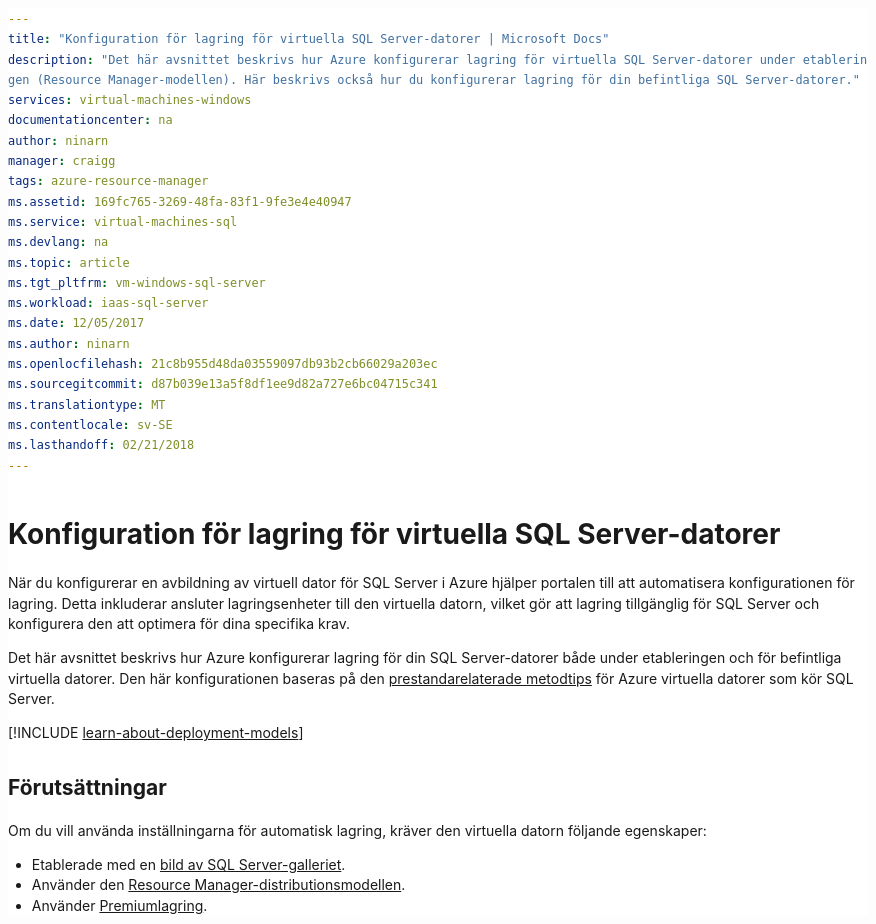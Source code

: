 ```yaml
---
title: "Konfiguration för lagring för virtuella SQL Server-datorer | Microsoft Docs"
description: "Det här avsnittet beskrivs hur Azure konfigurerar lagring för virtuella SQL Server-datorer under etableringen (Resource Manager-modellen). Här beskrivs också hur du konfigurerar lagring för din befintliga SQL Server-datorer."
services: virtual-machines-windows
documentationcenter: na
author: ninarn
manager: craigg
tags: azure-resource-manager
ms.assetid: 169fc765-3269-48fa-83f1-9fe3e4e40947
ms.service: virtual-machines-sql
ms.devlang: na
ms.topic: article
ms.tgt_pltfrm: vm-windows-sql-server
ms.workload: iaas-sql-server
ms.date: 12/05/2017
ms.author: ninarn
ms.openlocfilehash: 21c8b955d48da03559097db93b2cb66029a203ec
ms.sourcegitcommit: d87b039e13a5f8df1ee9d82a727e6bc04715c341
ms.translationtype: MT
ms.contentlocale: sv-SE
ms.lasthandoff: 02/21/2018
---
```

# <a name="storage-configuration-for-sql-server-vms"></a>Konfiguration för lagring för virtuella SQL Server-datorer
När du konfigurerar en avbildning av virtuell dator för SQL Server i Azure hjälper portalen till att automatisera konfigurationen för lagring. Detta inkluderar ansluter lagringsenheter till den virtuella datorn, vilket gör att lagring tillgänglig för SQL Server och konfigurera den att optimera för dina specifika krav.

Det här avsnittet beskrivs hur Azure konfigurerar lagring för din SQL Server-datorer både under etableringen och för befintliga virtuella datorer. Den här konfigurationen baseras på den [prestandarelaterade metodtips](virtual-machines-windows-sql-performance.md) för Azure virtuella datorer som kör SQL Server.

[!INCLUDE [learn-about-deployment-models](../../../../includes/learn-about-deployment-models-rm-include.md)]

## <a name="prerequisites"></a>Förutsättningar
Om du vill använda inställningarna för automatisk lagring, kräver den virtuella datorn följande egenskaper:

* Etablerade med en [bild av SQL Server-galleriet](virtual-machines-windows-sql-server-iaas-overview.md#payasyougo).
* Använder den [Resource Manager-distributionsmodellen](../../../azure-resource-manager/resource-manager-deployment-model.md).
* Använder [Premiumlagring](../premium-storage.md).

